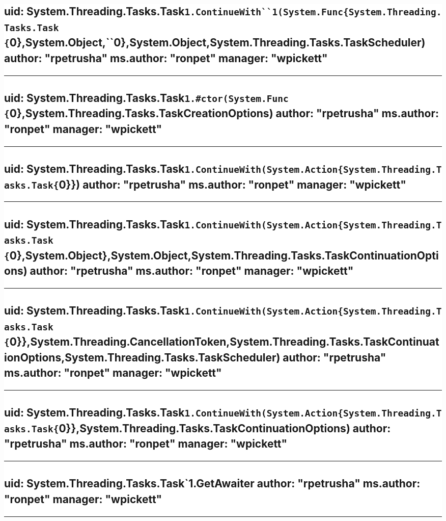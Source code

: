 uid: System.Threading.Tasks.Task`1.ContinueWith``1(System.Func{System.Threading.Tasks.Task{`0},System.Object,``0},System.Object,System.Threading.Tasks.TaskScheduler)
author: "rpetrusha"
ms.author: "ronpet"
manager: "wpickett"
---

---
uid: System.Threading.Tasks.Task`1.#ctor(System.Func{`0},System.Threading.Tasks.TaskCreationOptions)
author: "rpetrusha"
ms.author: "ronpet"
manager: "wpickett"
---

---
uid: System.Threading.Tasks.Task`1.ContinueWith(System.Action{System.Threading.Tasks.Task{`0}})
author: "rpetrusha"
ms.author: "ronpet"
manager: "wpickett"
---

---
uid: System.Threading.Tasks.Task`1.ContinueWith(System.Action{System.Threading.Tasks.Task{`0},System.Object},System.Object,System.Threading.Tasks.TaskContinuationOptions)
author: "rpetrusha"
ms.author: "ronpet"
manager: "wpickett"
---

---
uid: System.Threading.Tasks.Task`1.ContinueWith(System.Action{System.Threading.Tasks.Task{`0}},System.Threading.CancellationToken,System.Threading.Tasks.TaskContinuationOptions,System.Threading.Tasks.TaskScheduler)
author: "rpetrusha"
ms.author: "ronpet"
manager: "wpickett"
---

---
uid: System.Threading.Tasks.Task`1.ContinueWith(System.Action{System.Threading.Tasks.Task{`0}},System.Threading.Tasks.TaskContinuationOptions)
author: "rpetrusha"
ms.author: "ronpet"
manager: "wpickett"
---

---
uid: System.Threading.Tasks.Task`1.GetAwaiter
author: "rpetrusha"
ms.author: "ronpet"
manager: "wpickett"
---

---